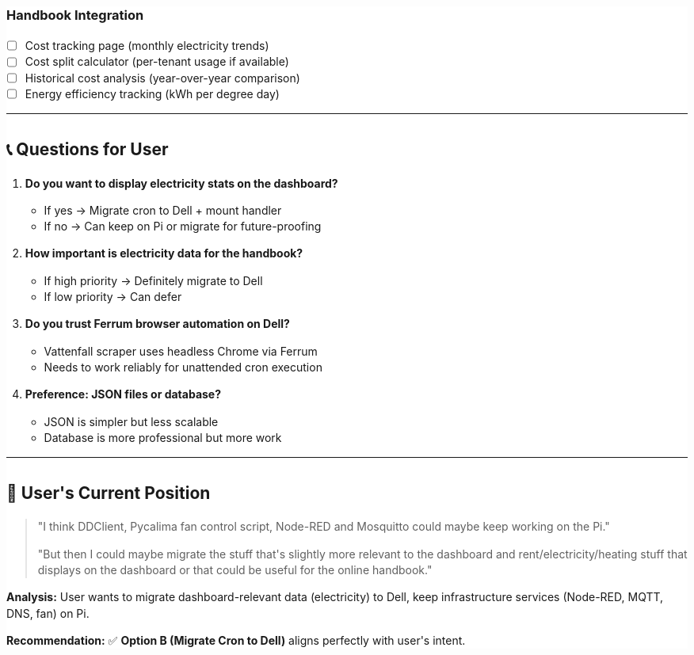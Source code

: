 ### Handbook Integration
- [ ] Cost tracking page (monthly electricity trends)
- [ ] Cost split calculator (per-tenant usage if available)
- [ ] Historical cost analysis (year-over-year comparison)
- [ ] Energy efficiency tracking (kWh per degree day)

---

## 📞 Questions for User

1. **Do you want to display electricity stats on the dashboard?**
   - If yes → Migrate cron to Dell + mount handler
   - If no → Can keep on Pi or migrate for future-proofing

2. **How important is electricity data for the handbook?**
   - If high priority → Definitely migrate to Dell
   - If low priority → Can defer

3. **Do you trust Ferrum browser automation on Dell?**
   - Vattenfall scraper uses headless Chrome via Ferrum
   - Needs to work reliably for unattended cron execution

4. **Preference: JSON files or database?**
   - JSON is simpler but less scalable
   - Database is more professional but more work

---

## 🎯 User's Current Position

> "I think DDClient, Pycalima fan control script, Node-RED and Mosquitto could maybe keep working on the Pi."
>
> "But then I could maybe migrate the stuff that's slightly more relevant to the dashboard and rent/electricity/heating stuff that displays on the dashboard or that could be useful for the online handbook."

**Analysis:** User wants to migrate dashboard-relevant data (electricity) to Dell, keep infrastructure services (Node-RED, MQTT, DNS, fan) on Pi.

**Recommendation:** ✅ **Option B (Migrate Cron to Dell)** aligns perfectly with user's intent.
